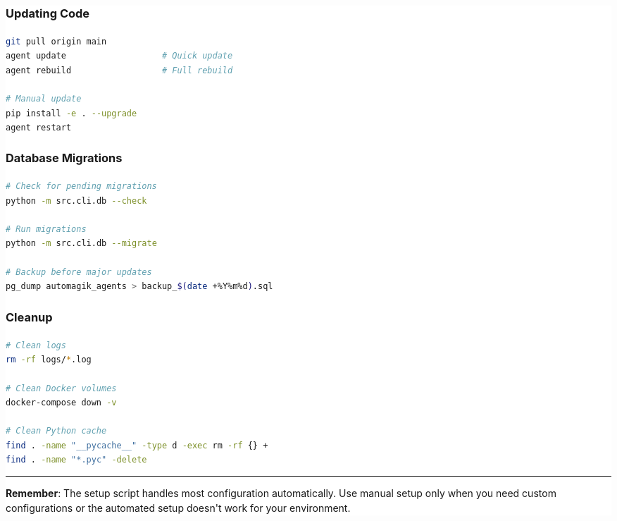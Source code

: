 ### Updating Code
```bash
git pull origin main
agent update                   # Quick update
agent rebuild                  # Full rebuild

# Manual update
pip install -e . --upgrade
agent restart
```

### Database Migrations
```bash
# Check for pending migrations
python -m src.cli.db --check

# Run migrations
python -m src.cli.db --migrate

# Backup before major updates
pg_dump automagik_agents > backup_$(date +%Y%m%d).sql
```

### Cleanup
```bash
# Clean logs
rm -rf logs/*.log

# Clean Docker volumes
docker-compose down -v

# Clean Python cache
find . -name "__pycache__" -type d -exec rm -rf {} +
find . -name "*.pyc" -delete
```

---

**Remember**: The setup script handles most configuration automatically. Use manual setup only when you need custom configurations or the automated setup doesn't work for your environment.
